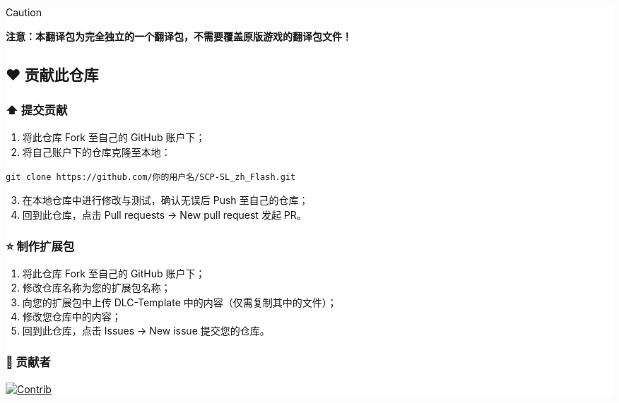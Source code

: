 > [!CAUTION]
> **注意：本翻译包为完全独立的一个翻译包，不需要覆盖原版游戏的翻译包文件！**

## ❤️ 贡献此仓库

### ⬆️ 提交贡献

1. 将此仓库 Fork 至自己的 GitHub 账户下；
2. 将自己账户下的仓库克隆至本地：

```
git clone https://github.com/你的用户名/SCP-SL_zh_Flash.git
```

3. 在本地仓库中进行修改与测试，确认无误后 Push 至自己的仓库；
4. 回到此仓库，点击 Pull requests -> New pull request 发起 PR。

### ⭐ 制作扩展包

1. 将此仓库 Fork 至自己的 GitHub 账户下；
2. 修改仓库名称为您的扩展包名称；
3. 向您的扩展包中上传 DLC-Template 中的内容（仅需复制其中的文件）；
4. 修改您仓库中的内容；
5. 回到此仓库，点击 Issues -> New issue 提交您的仓库。

### 🤝 贡献者

[![Contrib](https://contrib.rocks/image?repo=ShanFlash/SCP-SL_zh_Flash)](https://github.com/ShanFlash/SCP-SL_zh_Flash/graphs/contributors)
